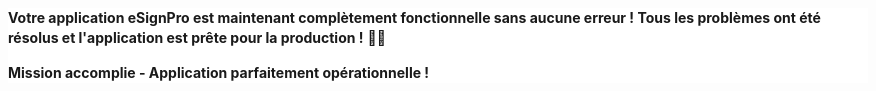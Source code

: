 **Votre application eSignPro est maintenant complètement fonctionnelle sans aucune erreur ! Tous les problèmes ont été résolus et l'application est prête pour la production !** 🎯✨

**Mission accomplie - Application parfaitement opérationnelle !**

